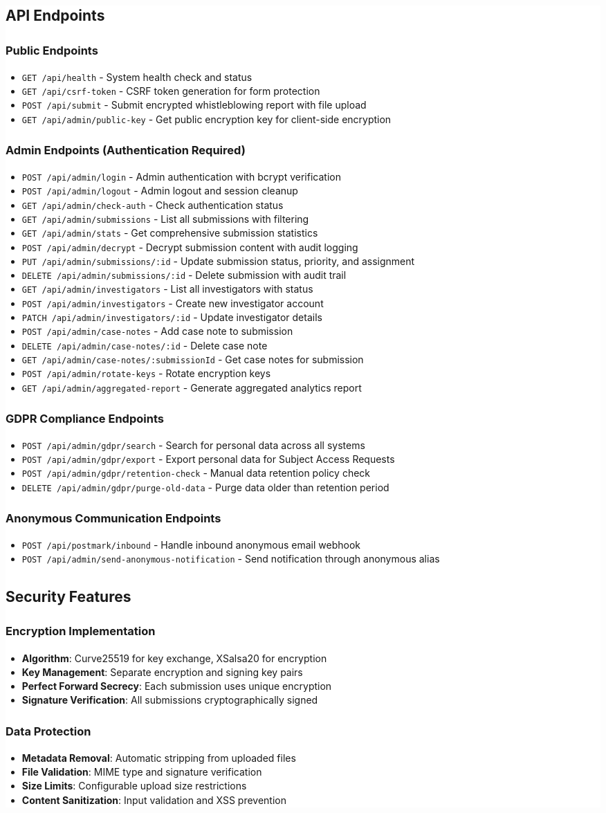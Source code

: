 ## API Endpoints

### Public Endpoints
- `GET /api/health` - System health check and status
- `GET /api/csrf-token` - CSRF token generation for form protection
- `POST /api/submit` - Submit encrypted whistleblowing report with file upload
- `GET /api/admin/public-key` - Get public encryption key for client-side encryption

### Admin Endpoints (Authentication Required)
- `POST /api/admin/login` - Admin authentication with bcrypt verification
- `POST /api/admin/logout` - Admin logout and session cleanup
- `GET /api/admin/check-auth` - Check authentication status
- `GET /api/admin/submissions` - List all submissions with filtering
- `GET /api/admin/stats` - Get comprehensive submission statistics
- `POST /api/admin/decrypt` - Decrypt submission content with audit logging
- `PUT /api/admin/submissions/:id` - Update submission status, priority, and assignment
- `DELETE /api/admin/submissions/:id` - Delete submission with audit trail
- `GET /api/admin/investigators` - List all investigators with status
- `POST /api/admin/investigators` - Create new investigator account
- `PATCH /api/admin/investigators/:id` - Update investigator details
- `POST /api/admin/case-notes` - Add case note to submission
- `DELETE /api/admin/case-notes/:id` - Delete case note
- `GET /api/admin/case-notes/:submissionId` - Get case notes for submission
- `POST /api/admin/rotate-keys` - Rotate encryption keys
- `GET /api/admin/aggregated-report` - Generate aggregated analytics report

### GDPR Compliance Endpoints
- `POST /api/admin/gdpr/search` - Search for personal data across all systems
- `POST /api/admin/gdpr/export` - Export personal data for Subject Access Requests
- `POST /api/admin/gdpr/retention-check` - Manual data retention policy check
- `DELETE /api/admin/gdpr/purge-old-data` - Purge data older than retention period

### Anonymous Communication Endpoints
- `POST /api/postmark/inbound` - Handle inbound anonymous email webhook
- `POST /api/admin/send-anonymous-notification` - Send notification through anonymous alias

## Security Features

### Encryption Implementation
- **Algorithm**: Curve25519 for key exchange, XSalsa20 for encryption
- **Key Management**: Separate encryption and signing key pairs
- **Perfect Forward Secrecy**: Each submission uses unique encryption
- **Signature Verification**: All submissions cryptographically signed

### Data Protection
- **Metadata Removal**: Automatic stripping from uploaded files
- **File Validation**: MIME type and signature verification
- **Size Limits**: Configurable upload size restrictions
- **Content Sanitization**: Input validation and XSS prevention
